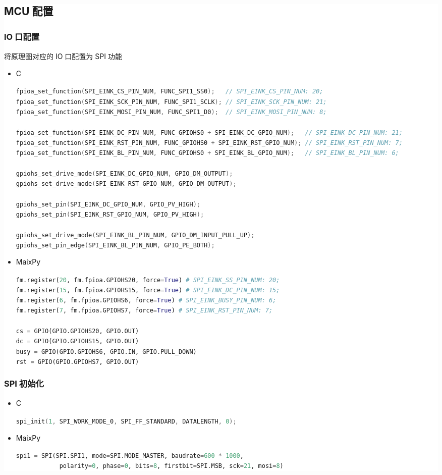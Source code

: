 ## MCU 配置

### IO 口配置

将原理图对应的 IO 口配置为 SPI 功能

* C

  ```c
  fpioa_set_function(SPI_EINK_CS_PIN_NUM, FUNC_SPI1_SS0);   // SPI_EINK_CS_PIN_NUM: 20; 
  fpioa_set_function(SPI_EINK_SCK_PIN_NUM, FUNC_SPI1_SCLK); // SPI_EINK_SCK_PIN_NUM: 21;
  fpioa_set_function(SPI_EINK_MOSI_PIN_NUM, FUNC_SPI1_D0);  // SPI_EINK_MOSI_PIN_NUM: 8;
  
  fpioa_set_function(SPI_EINK_DC_PIN_NUM, FUNC_GPIOHS0 + SPI_EINK_DC_GPIO_NUM);   // SPI_EINK_DC_PIN_NUM: 21;
  fpioa_set_function(SPI_EINK_RST_PIN_NUM, FUNC_GPIOHS0 + SPI_EINK_RST_GPIO_NUM); // SPI_EINK_RST_PIN_NUM: 7;
  fpioa_set_function(SPI_EINK_BL_PIN_NUM, FUNC_GPIOHS0 + SPI_EINK_BL_GPIO_NUM);   // SPI_EINK_BL_PIN_NUM: 6;
  
  gpiohs_set_drive_mode(SPI_EINK_DC_GPIO_NUM, GPIO_DM_OUTPUT);
  gpiohs_set_drive_mode(SPI_EINK_RST_GPIO_NUM, GPIO_DM_OUTPUT);
  
  gpiohs_set_pin(SPI_EINK_DC_GPIO_NUM, GPIO_PV_HIGH);
  gpiohs_set_pin(SPI_EINK_RST_GPIO_NUM, GPIO_PV_HIGH);
  
  gpiohs_set_drive_mode(SPI_EINK_BL_PIN_NUM, GPIO_DM_INPUT_PULL_UP);
  gpiohs_set_pin_edge(SPI_EINK_BL_PIN_NUM, GPIO_PE_BOTH);
  ```

* MaixPy

  ```python
  fm.register(20, fm.fpioa.GPIOHS20, force=True) # SPI_EINK_SS_PIN_NUM: 20;
  fm.register(15, fm.fpioa.GPIOHS15, force=True) # SPI_EINK_DC_PIN_NUM: 15;
  fm.register(6, fm.fpioa.GPIOHS6, force=True) # SPI_EINK_BUSY_PIN_NUM: 6;
  fm.register(7, fm.fpioa.GPIOHS7, force=True) # SPI_EINK_RST_PIN_NUM: 7;
  
  cs = GPIO(GPIO.GPIOHS20, GPIO.OUT)
  dc = GPIO(GPIO.GPIOHS15, GPIO.OUT)
  busy = GPIO(GPIO.GPIOHS6, GPIO.IN, GPIO.PULL_DOWN)
  rst = GPIO(GPIO.GPIOHS7, GPIO.OUT)
  ```

### SPI 初始化

* C

  ```c
  spi_init(1, SPI_WORK_MODE_0, SPI_FF_STANDARD, DATALENGTH, 0);
  ```

* MaixPy

  ```python
  spi1 = SPI(SPI.SPI1, mode=SPI.MODE_MASTER, baudrate=600 * 1000,
              polarity=0, phase=0, bits=8, firstbit=SPI.MSB, sck=21, mosi=8)
  ```
